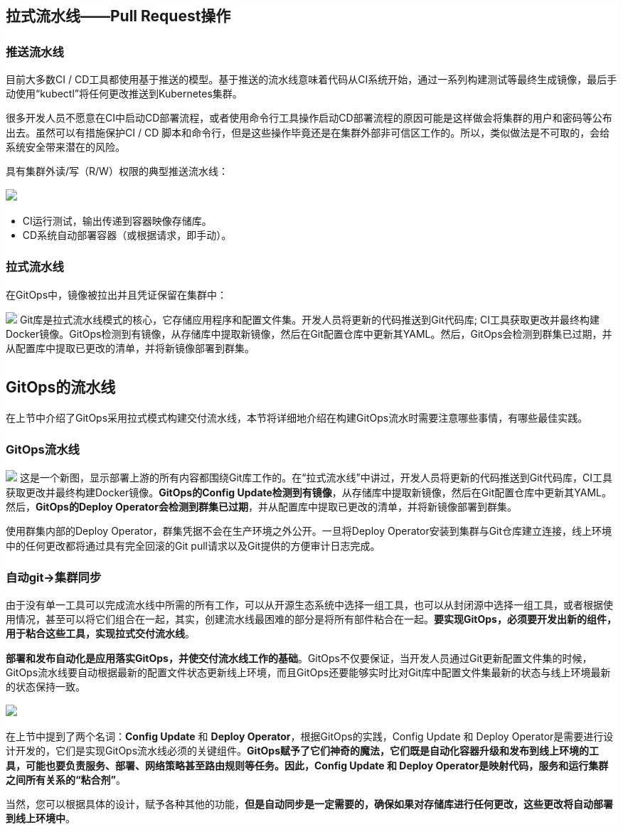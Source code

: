 ## 拉式流水线——Pull Request操作

### 推送流水线  

目前大多数CI / CD工具都使用基于推送的模型。基于推送的流水线意味着代码从CI系统开始，通过一系列构建测试等最终生成镜像，最后手动使用“kubectl”将任何更改推送到Kubernetes集群。

很多开发人员不愿意在CI中启动CD部署流程，或者使用命令行工具操作启动CD部署流程的原因可能是这样做会将集群的用户和密码等公布出去。虽然可以有措施保护CI / CD 脚本和命令行，但是这些操作毕竟还是在集群外部非可信区工作的。所以，类似做法是不可取的，会给系统安全带来潜在的风险。

具有集群外读/写（R/W）权限的典型推送流水线：

![](/img/blog/gitOps/ci.png)

- CI运行测试，输出传递到容器映像存储库。
- CD系统自动部署容器（或根据请求，即手动）。

### 拉式流水线

在GitOps中，镜像被拉出并且凭证保留在集群中：

![](/img/blog/gitOps/ci-pull.png)
Git库是拉式流水线模式的核心，它存储应用程序和配置文件集。开发人员将更新的代码推送到Git代码库; CI工具获取更改并最终构建Docker镜像。GitOps检测到有镜像，从存储库中提取新镜像，然后在Git配置仓库中更新其YAML。然后，GitOps会检测到群集已过期，并从配置库中提取已更改的清单，并将新镜像部署到群集。

## GitOps的流水线

在上节中介绍了GitOps采用拉式模式构建交付流水线，本节将详细地介绍在构建GitOps流水时需要注意哪些事情，有哪些最佳实践。

### GitOps流水线

![](/img/blog/gitOps/assembly-line.png)
这是一个新图，显示部署上游的所有内容都围绕Git库工作的。在“拉式流水线”中讲过，开发人员将更新的代码推送到Git代码库，CI工具获取更改并最终构建Docker镜像。**GitOps的Config Update检测到有镜像**，从存储库中提取新镜像，然后在Git配置仓库中更新其YAML。然后，**GitOps的Deploy Operator会检测到群集已过期**，并从配置库中提取已更改的清单，并将新镜像部署到群集。

使用群集内部的Deploy Operator，群集凭据不会在生产环境之外公开。一旦将Deploy Operator安装到集群与Git仓库建立连接，线上环境中的任何更改都将通过具有完全回滚的Git pull请求以及Git提供的方便审计日志完成。

### 自动git→集群同步 

由于没有单一工具可以完成流水线中所需的所有工作，可以从开源生态系统中选择一组工具，也可以从封闭源中选择一组工具，或者根据使用情况，甚至可以将它们组合在一起，其实，创建流水线最困难的部分是将所有部件粘合在一起。**要实现GitOps，必须要开发出新的组件，用于粘合这些工具，实现拉式交付流水线**。

**部署和发布自动化是应用落实GitOps，并使交付流水线工作的基础**。GitOps不仅要保证，当开发人员通过Git更新配置文件集的时候，GitOps流水线要自动根据最新的配置文件状态更新线上环境，而且GitOps还要能够实时比对Git库中配置文件集最新的状态与线上环境最新的状态保持一致。

![](/img/blog/gitOps/sync-cluster.png)

在上节中提到了两个名词：**Config Update** 和 **Deploy Operator**，根据GitOps的实践，Config Update 和 Deploy Operator是需要进行设计开发的，它们是实现GitOps流水线必须的关键组件。**GitOps赋予了它们神奇的魔法，它们既是自动化容器升级和发布到线上环境的工具，可能也要负责服务、部署、网络策略甚至路由规则等任务。因此，Config Update 和 Deploy Operator是映射代码，服务和运行集群之间所有关系的“粘合剂”**。

当然，您可以根据具体的设计，赋予各种其他的功能，**但是自动同步是一定需要的，确保如果对存储库进行任何更改，这些更改将自动部署到线上环境中**。
